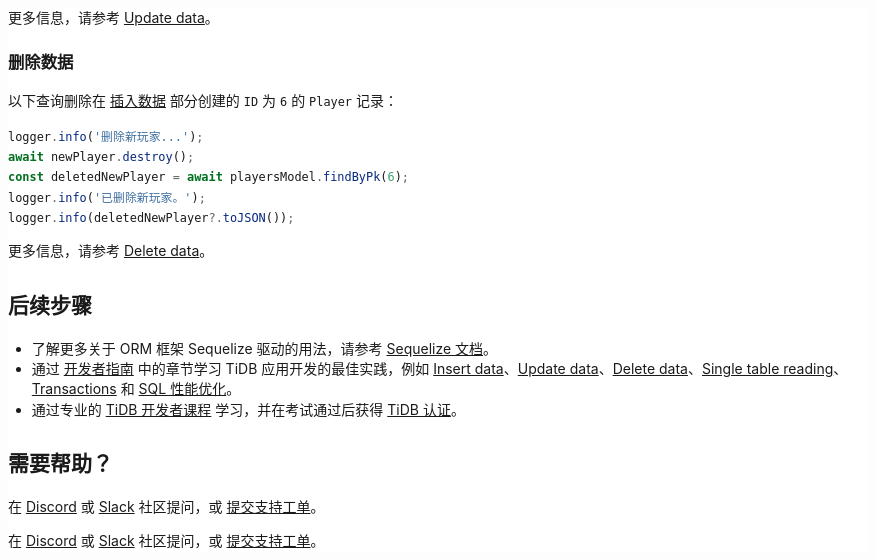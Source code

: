 更多信息，请参考 [Update data](/develop/dev-guide-update-data.md)。

### 删除数据

以下查询删除在 [插入数据](#insert-data) 部分创建的 `ID` 为 `6` 的 `Player` 记录：

```typescript
logger.info('删除新玩家...');
await newPlayer.destroy();
const deletedNewPlayer = await playersModel.findByPk(6);
logger.info('已删除新玩家。');
logger.info(deletedNewPlayer?.toJSON());
```

更多信息，请参考 [Delete data](/develop/dev-guide-delete-data.md)。

## 后续步骤

- 了解更多关于 ORM 框架 Sequelize 驱动的用法，请参考 [Sequelize 文档](https://sequelize.org/)。
- 通过 [开发者指南](https://github.com/pingcap/tidb-dev-guide) 中的章节学习 TiDB 应用开发的最佳实践，例如 [Insert data](/develop/dev-guide-insert-data.md)、[Update data](/develop/dev-guide-update-data.md)、[Delete data](/develop/dev-guide-delete-data.md)、[Single table reading](/develop/dev-guide-get-data-from-single-table.md)、[Transactions](/develop/dev-guide-transaction-overview.md) 和 [SQL 性能优化](/develop/dev-guide-optimize-sql-overview.md)。
- 通过专业的 [TiDB 开发者课程](https://www.pingcap.com/education/) 学习，并在考试通过后获得 [TiDB 认证](https://www.pingcap.com/education/certification/)。

## 需要帮助？

<CustomContent platform="tidb">

在 [Discord](https://discord.gg/DQZ2dy3cuc?utm_source=doc) 或 [Slack](https://slack.tidb.io/invite?team=tidb-community&channel=everyone&ref=pingcap-docs) 社区提问，或 [提交支持工单](/support.md)。

</CustomContent>

<CustomContent platform="tidb-cloud">

在 [Discord](https://discord.gg/DQZ2dy3cuc?utm_source=doc) 或 [Slack](https://slack.tidb.io/invite?team=tidb-community&channel=everyone&ref=pingcap-docs) 社区提问，或 [提交支持工单](https://tidb.support.pingcap.com/)。

</CustomContent>